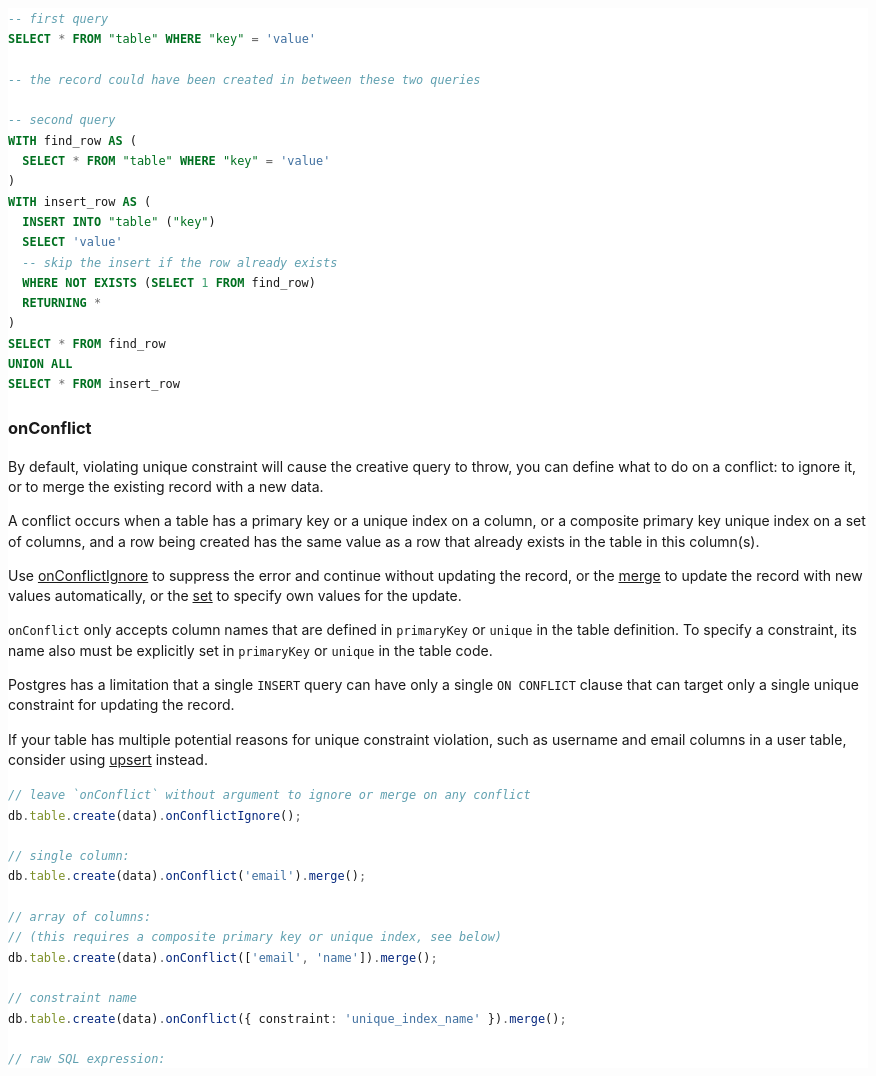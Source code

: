 ```sql
-- first query
SELECT * FROM "table" WHERE "key" = 'value'

-- the record could have been created in between these two queries

-- second query
WITH find_row AS (
  SELECT * FROM "table" WHERE "key" = 'value'
)
WITH insert_row AS (
  INSERT INTO "table" ("key")
  SELECT 'value'
  -- skip the insert if the row already exists
  WHERE NOT EXISTS (SELECT 1 FROM find_row)
  RETURNING *
)
SELECT * FROM find_row
UNION ALL
SELECT * FROM insert_row
```

### onConflict

[//]: # 'has JSDoc'

By default, violating unique constraint will cause the creative query to throw,
you can define what to do on a conflict: to ignore it, or to merge the existing record with a new data.

A conflict occurs when a table has a primary key or a unique index on a column,
or a composite primary key unique index on a set of columns,
and a row being created has the same value as a row that already exists in the table in this column(s).

Use [onConflictIgnore](#onconflictignore) to suppress the error and continue without updating the record,
or the [merge](#onconflict-merge) to update the record with new values automatically,
or the [set](#onconflict-set) to specify own values for the update.

`onConflict` only accepts column names that are defined in `primaryKey` or `unique` in the table definition.
To specify a constraint, its name also must be explicitly set in `primaryKey` or `unique` in the table code.

Postgres has a limitation that a single `INSERT` query can have only a single `ON CONFLICT` clause that can target only a single unique constraint
for updating the record.

If your table has multiple potential reasons for unique constraint violation, such as username and email columns in a user table,
consider using [upsert](#upsert) instead.

```ts
// leave `onConflict` without argument to ignore or merge on any conflict
db.table.create(data).onConflictIgnore();

// single column:
db.table.create(data).onConflict('email').merge();

// array of columns:
// (this requires a composite primary key or unique index, see below)
db.table.create(data).onConflict(['email', 'name']).merge();

// constraint name
db.table.create(data).onConflict({ constraint: 'unique_index_name' }).merge();

// raw SQL expression:
```

[//]: # 'has JSDoc in update'
[//]: # 'not supported in create because cannot query related records for a thing that is not created yet'
[//]: # 'modificational sub queries are not allowed in update because it would be too hard to join a with statement to the update query'
[//]: # 'has JSDoc avobe `with` method'